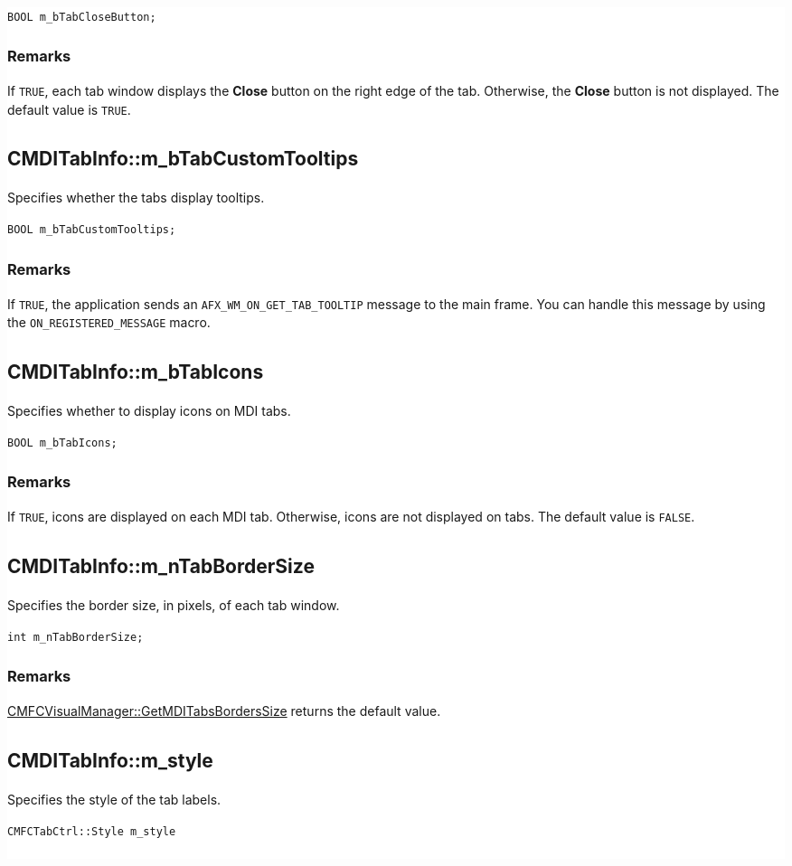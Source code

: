 ```  
BOOL m_bTabCloseButton;  
```  
  
### Remarks  
 If `TRUE`, each tab window displays the **Close** button on the right edge of the tab. Otherwise, the **Close** button is not displayed. The default value is `TRUE`.  
  
##  <a name="cmditabinfo__m_btabcustomtooltips"></a>  CMDITabInfo::m_bTabCustomTooltips  
 Specifies whether the tabs display tooltips.  
  
```  
BOOL m_bTabCustomTooltips;  
```  
  
### Remarks  
 If `TRUE`, the application sends an `AFX_WM_ON_GET_TAB_TOOLTIP` message to the main frame. You can handle this message by using the `ON_REGISTERED_MESSAGE` macro.  
  
##  <a name="cmditabinfo__m_btabicons"></a>  CMDITabInfo::m_bTabIcons  
 Specifies whether to display icons on MDI tabs.  
  
```  
BOOL m_bTabIcons;  
```  
  
### Remarks  
 If `TRUE`, icons are displayed on each MDI tab. Otherwise, icons are not displayed on tabs. The default value is `FALSE`.  
  
##  <a name="cmditabinfo__m_ntabbordersize"></a>  CMDITabInfo::m_nTabBorderSize  
 Specifies the border size, in pixels, of each tab window.  
  
```  
int m_nTabBorderSize;  
```  
  
### Remarks  
 [CMFCVisualManager::GetMDITabsBordersSize](../vs140/CMFCVisualManager-Class.md#cmfcvisualmanager__getmditabsborderssize) returns the default value.  
  
##  <a name="cmditabinfo__m_style"></a>  CMDITabInfo::m_style  
 Specifies the style of the tab labels.  
  
```  
CMFCTabCtrl::Style m_style  
  
```  
  